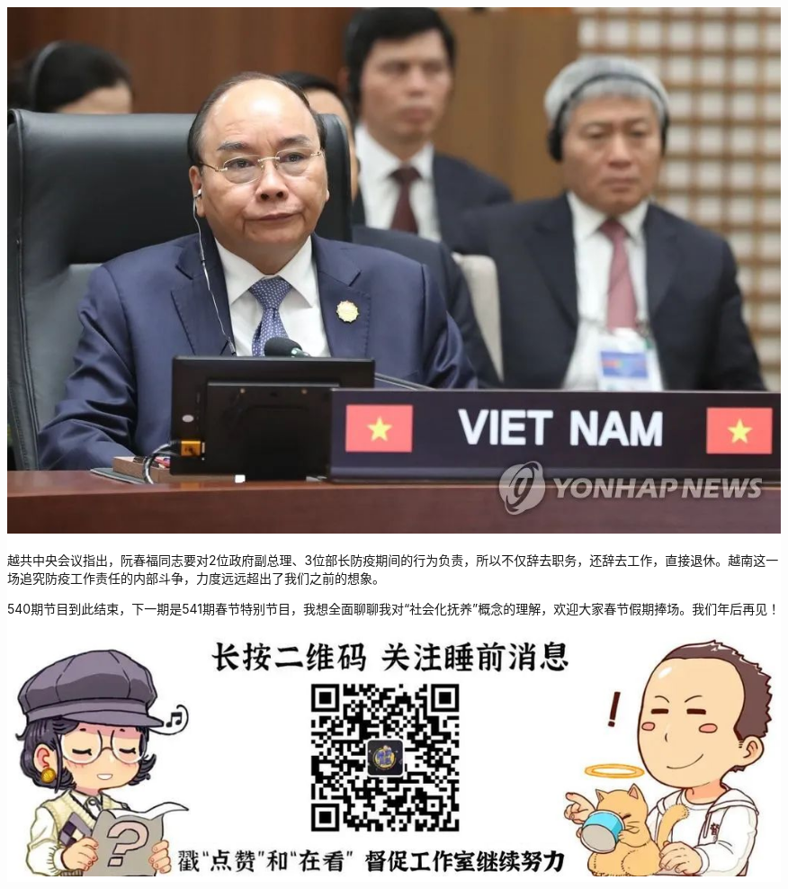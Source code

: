 ![](/images/btnews/0501_0600/0540/d70a3d1d-0d55-407f-a5a9-cdca20938bcf.jpg)




越共中央会议指出，阮春福同志要对2位政府副总理、3位部长防疫期间的行为负责，所以不仅辞去职务，还辞去工作，直接退休。越南这一场追究防疫工作责任的内部斗争，力度远远超出了我们之前的想象。


540期节目到此结束，下一期是541期春节特别节目，我想全面聊聊我对“社会化抚养”概念的理解，欢迎大家春节假期捧场。我们年后再见！





![](/images/btnews/0501_0600/0540/51e42f80-dfbf-44b3-bc04-e3042055335e.jpg)


